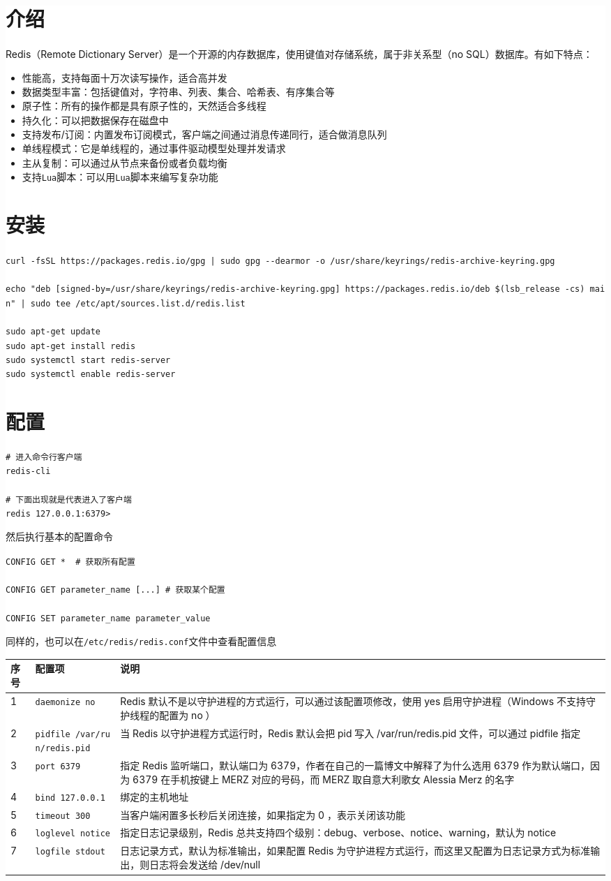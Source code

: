 # 介绍

Redis（Remote Dictionary Server）是一个开源的内存数据库，使用键值对存储系统，属于非关系型（no SQL）数据库。有如下特点：

-   性能高，支持每面十万次读写操作，适合高并发
-   数据类型丰富：包括键值对，字符串、列表、集合、哈希表、有序集合等
-   原子性：所有的操作都是具有原子性的，天然适合多线程
-   持久化：可以把数据保存在磁盘中
-   支持发布/订阅：内置发布订阅模式，客户端之间通过消息传递同行，适合做消息队列
-   单线程模式：它是单线程的，通过事件驱动模型处理并发请求
-   主从复制：可以通过从节点来备份或者负载均衡
-   支持`Lua`脚本：可以用`Lua`脚本来编写复杂功能

# 安装

```shell
curl -fsSL https://packages.redis.io/gpg | sudo gpg --dearmor -o /usr/share/keyrings/redis-archive-keyring.gpg

echo "deb [signed-by=/usr/share/keyrings/redis-archive-keyring.gpg] https://packages.redis.io/deb $(lsb_release -cs) main" | sudo tee /etc/apt/sources.list.d/redis.list

sudo apt-get update
sudo apt-get install redis
sudo systemctl start redis-server
sudo systemctl enable redis-server
```

# 配置

```shell
# 进入命令行客户端
redis-cli

# 下面出现就是代表进入了客户端
redis 127.0.0.1:6379> 
```

然后执行基本的配置命令

```shell
CONFIG GET *  # 获取所有配置

CONFIG GET parameter_name [...] # 获取某个配置

CONFIG SET parameter_name parameter_value
```

同样的，也可以在`/etc/redis/redis.conf`文件中查看配置信息

| 序号 | 配置项                                                       | 说明                                                         |
| :--- | :----------------------------------------------------------- | :----------------------------------------------------------- |
| 1    | `daemonize no`                                               | Redis 默认不是以守护进程的方式运行，可以通过该配置项修改，使用 yes 启用守护进程（Windows 不支持守护线程的配置为 no ） |
| 2    | `pidfile /var/run/redis.pid`                                 | 当 Redis 以守护进程方式运行时，Redis 默认会把 pid 写入 /var/run/redis.pid 文件，可以通过 pidfile 指定 |
| 3    | `port 6379`                                                  | 指定 Redis 监听端口，默认端口为 6379，作者在自己的一篇博文中解释了为什么选用 6379 作为默认端口，因为 6379 在手机按键上 MERZ 对应的号码，而 MERZ 取自意大利歌女 Alessia Merz 的名字 |
| 4    | `bind 127.0.0.1`                                             | 绑定的主机地址                                               |
| 5    | `timeout 300`                                                | 当客户端闲置多长秒后关闭连接，如果指定为 0 ，表示关闭该功能  |
| 6    | `loglevel notice`                                            | 指定日志记录级别，Redis 总共支持四个级别：debug、verbose、notice、warning，默认为 notice |
| 7    | `logfile stdout`                                             | 日志记录方式，默认为标准输出，如果配置 Redis 为守护进程方式运行，而这里又配置为日志记录方式为标准输出，则日志将会发送给 /dev/null |